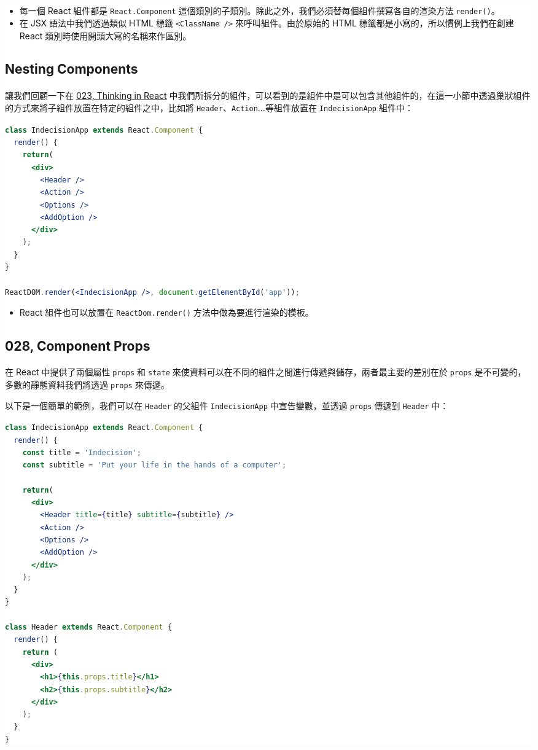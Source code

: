 - 每一個 React 組件都是 `React.Component` 這個類別的子類別。除此之外，我們必須替每個組件撰寫各自的渲染方法 `render()`。
- 在 JSX 語法中我們透過類似 HTML 標籤 `<ClassName />` 來呼叫組件。由於原始的 HTML 標籤都是小寫的，所以慣例上我們在創建 React 類別時使用開頭大寫的名稱來作區別。

## Nesting Components

讓我們回顧一下在 [023, Thinking in React](https://hackmd.io/s/B1IJ1EDAX#023-Thinking-in-React) 中我們所拆分的組件，可以看到的是組件中是可以包含其他組件的，在這一小節中透過巢狀組件的方式來將子組件放置在特定的組件之中，比如將 `Header`、`Action`…等組件放置在 `IndecisionApp` 組件中：

```jsx
class IndecisionApp extends React.Component {
  render() {
    return(
      <div>
        <Header />
        <Action />
        <Options />
        <AddOption />
      </div>
    );
  }
}

ReactDOM.render(<IndecisionApp />, document.getElementById('app'));
```

- React 組件也可以放置在 `ReactDom.render()` 方法中做為要進行渲染的模板。

## 028, Component Props

在 React 中提供了兩個屬性 `props` 和 `state` 來使資料可以在不同的組件之間進行傳遞與儲存，兩者最主要的差別在於 `props` 是不可變的，多數的靜態資料我們將透過 `props` 來傳遞。

以下是一個簡單的範例，我們可以在 `Header` 的父組件 `IndecisionApp` 中宣告變數，並透過 `props` 傳遞到 `Header` 中：

```jsx
class IndecisionApp extends React.Component {
  render() {
    const title = 'Indecision';
    const subtitle = 'Put your life in the hands of a computer';

    return(
      <div>
        <Header title={title} subtitle={subtitle} />
        <Action />
        <Options />
        <AddOption />
      </div>
    );
  }
}

class Header extends React.Component {
  render() {
    return (
      <div>
        <h1>{this.props.title}</h1>
        <h2>{this.props.subtitle}</h2>
      </div>
    );
  }
}
```
